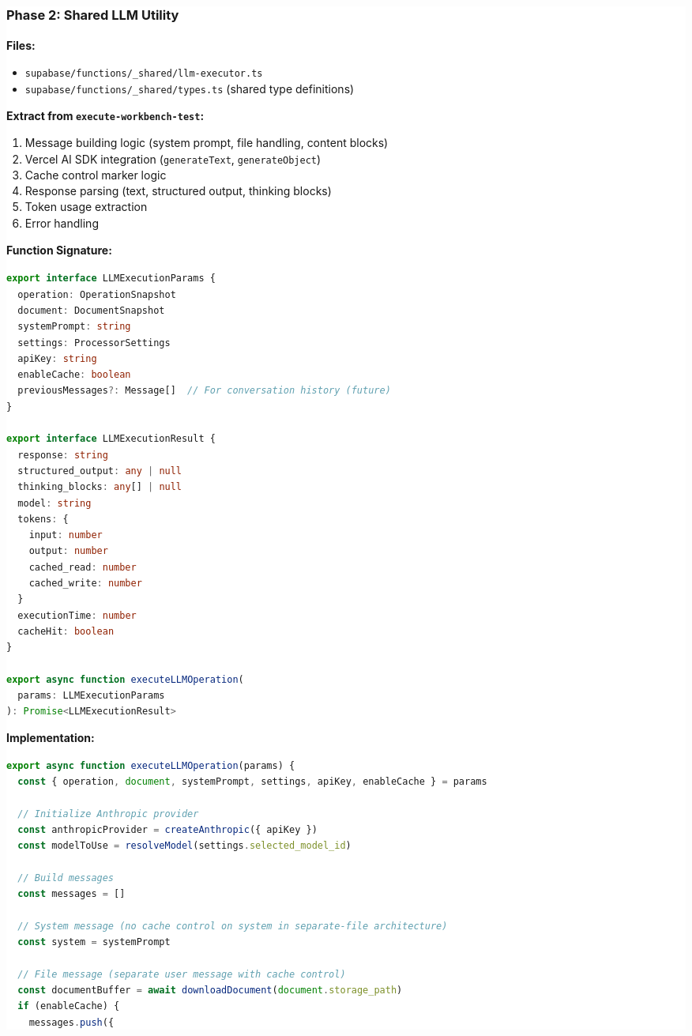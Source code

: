 
### Phase 2: Shared LLM Utility

**Files:**
- `supabase/functions/_shared/llm-executor.ts`
- `supabase/functions/_shared/types.ts` (shared type definitions)

**Extract from `execute-workbench-test`:**
1. Message building logic (system prompt, file handling, content blocks)
2. Vercel AI SDK integration (`generateText`, `generateObject`)
3. Cache control marker logic
4. Response parsing (text, structured output, thinking blocks)
5. Token usage extraction
6. Error handling

**Function Signature:**
```typescript
export interface LLMExecutionParams {
  operation: OperationSnapshot
  document: DocumentSnapshot
  systemPrompt: string
  settings: ProcessorSettings
  apiKey: string
  enableCache: boolean
  previousMessages?: Message[]  // For conversation history (future)
}

export interface LLMExecutionResult {
  response: string
  structured_output: any | null
  thinking_blocks: any[] | null
  model: string
  tokens: {
    input: number
    output: number
    cached_read: number
    cached_write: number
  }
  executionTime: number
  cacheHit: boolean
}

export async function executeLLMOperation(
  params: LLMExecutionParams
): Promise<LLMExecutionResult>
```

**Implementation:**
```typescript
export async function executeLLMOperation(params) {
  const { operation, document, systemPrompt, settings, apiKey, enableCache } = params

  // Initialize Anthropic provider
  const anthropicProvider = createAnthropic({ apiKey })
  const modelToUse = resolveModel(settings.selected_model_id)

  // Build messages
  const messages = []

  // System message (no cache control on system in separate-file architecture)
  const system = systemPrompt

  // File message (separate user message with cache control)
  const documentBuffer = await downloadDocument(document.storage_path)
  if (enableCache) {
    messages.push({
```